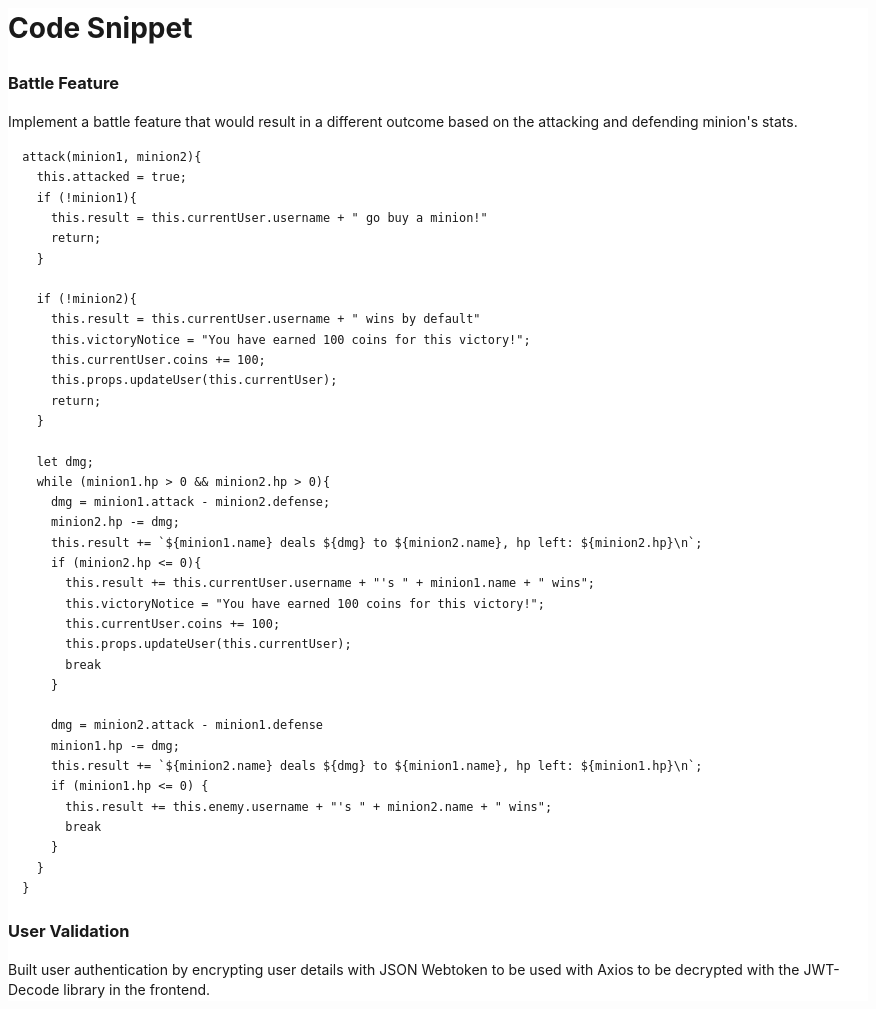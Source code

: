 # Code Snippet

### Battle Feature
Implement a battle feature that would result in a different outcome based on the attacking and defending  minion's stats. 

```
  attack(minion1, minion2){
    this.attacked = true;
    if (!minion1){
      this.result = this.currentUser.username + " go buy a minion!"
      return;
    }

    if (!minion2){
      this.result = this.currentUser.username + " wins by default"
      this.victoryNotice = "You have earned 100 coins for this victory!";
      this.currentUser.coins += 100;
      this.props.updateUser(this.currentUser);
      return;
    }

    let dmg;
    while (minion1.hp > 0 && minion2.hp > 0){
      dmg = minion1.attack - minion2.defense;
      minion2.hp -= dmg;
      this.result += `${minion1.name} deals ${dmg} to ${minion2.name}, hp left: ${minion2.hp}\n`;
      if (minion2.hp <= 0){
        this.result += this.currentUser.username + "'s " + minion1.name + " wins";
        this.victoryNotice = "You have earned 100 coins for this victory!";
        this.currentUser.coins += 100;
        this.props.updateUser(this.currentUser);
        break
      }

      dmg = minion2.attack - minion1.defense
      minion1.hp -= dmg;
      this.result += `${minion2.name} deals ${dmg} to ${minion1.name}, hp left: ${minion1.hp}\n`;
      if (minion1.hp <= 0) {
        this.result += this.enemy.username + "'s " + minion2.name + " wins";
        break
      }
    }
  }
```
### User Validation

Built user authentication by encrypting user details with JSON Webtoken to be used with Axios to be decrypted with the JWT-Decode library in the frontend.
